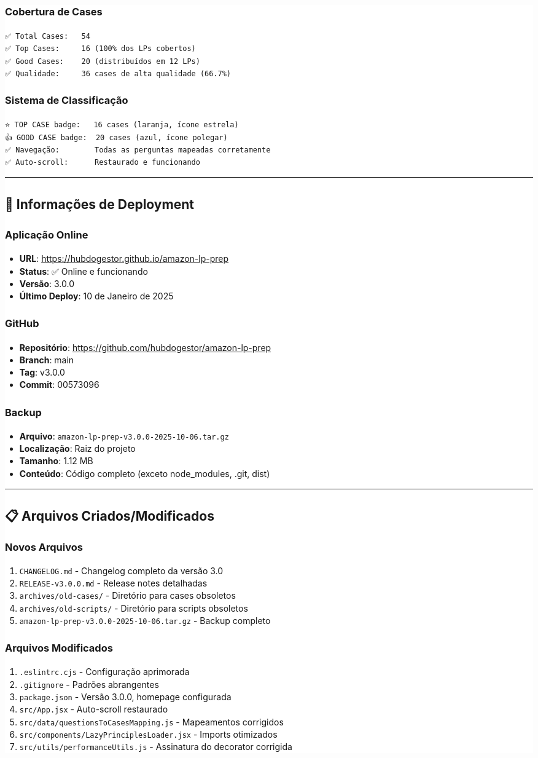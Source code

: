 ### Cobertura de Cases
```
✅ Total Cases:   54
✅ Top Cases:     16 (100% dos LPs cobertos)
✅ Good Cases:    20 (distribuídos em 12 LPs)
✅ Qualidade:     36 cases de alta qualidade (66.7%)
```

### Sistema de Classificação
```
⭐ TOP CASE badge:   16 cases (laranja, ícone estrela)
👍 GOOD CASE badge:  20 cases (azul, ícone polegar)
✅ Navegação:        Todas as perguntas mapeadas corretamente
✅ Auto-scroll:      Restaurado e funcionando
```

---

## 🚀 Informações de Deployment

### Aplicação Online
- **URL**: https://hubdogestor.github.io/amazon-lp-prep
- **Status**: ✅ Online e funcionando
- **Versão**: 3.0.0
- **Último Deploy**: 10 de Janeiro de 2025

### GitHub
- **Repositório**: https://github.com/hubdogestor/amazon-lp-prep
- **Branch**: main
- **Tag**: v3.0.0
- **Commit**: 00573096

### Backup
- **Arquivo**: `amazon-lp-prep-v3.0.0-2025-10-06.tar.gz`
- **Localização**: Raiz do projeto
- **Tamanho**: 1.12 MB
- **Conteúdo**: Código completo (exceto node_modules, .git, dist)

---

## 📋 Arquivos Criados/Modificados

### Novos Arquivos
1. `CHANGELOG.md` - Changelog completo da versão 3.0
2. `RELEASE-v3.0.0.md` - Release notes detalhadas
3. `archives/old-cases/` - Diretório para cases obsoletos
4. `archives/old-scripts/` - Diretório para scripts obsoletos
5. `amazon-lp-prep-v3.0.0-2025-10-06.tar.gz` - Backup completo

### Arquivos Modificados
1. `.eslintrc.cjs` - Configuração aprimorada
2. `.gitignore` - Padrões abrangentes
3. `package.json` - Versão 3.0.0, homepage configurada
4. `src/App.jsx` - Auto-scroll restaurado
5. `src/data/questionsToCasesMapping.js` - Mapeamentos corrigidos
6. `src/components/LazyPrinciplesLoader.jsx` - Imports otimizados
7. `src/utils/performanceUtils.js` - Assinatura do decorator corrigida
